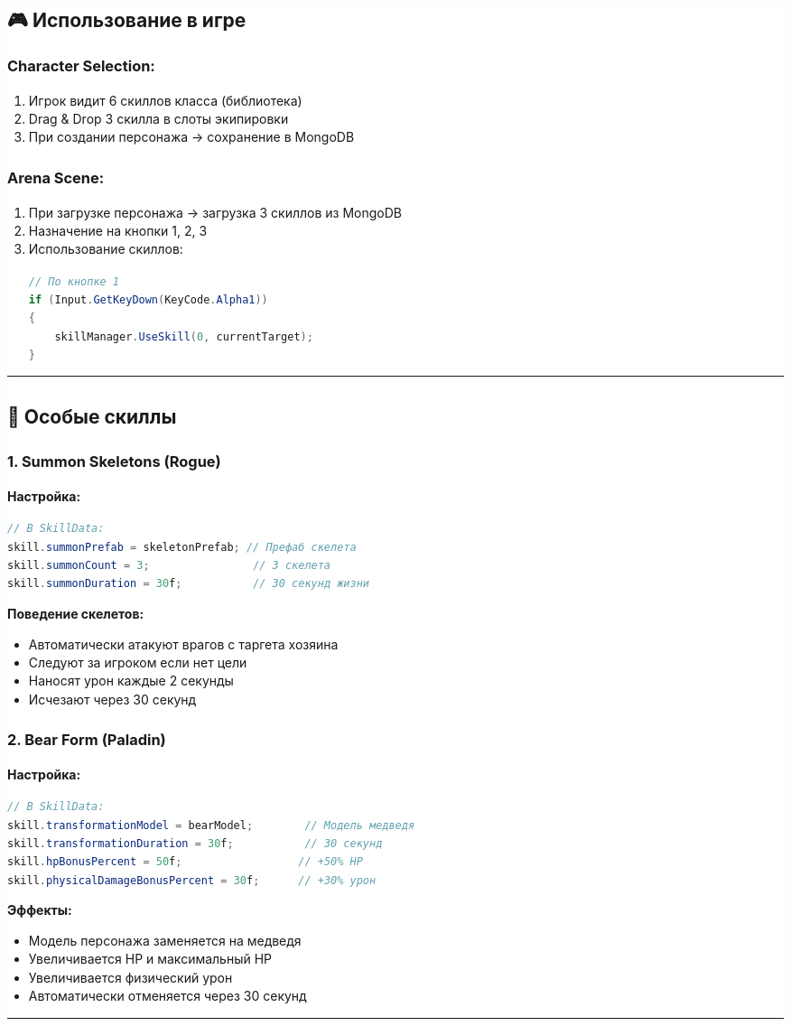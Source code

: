 ## 🎮 Использование в игре

### Character Selection:
1. Игрок видит 6 скиллов класса (библиотека)
2. Drag & Drop 3 скилла в слоты экипировки
3. При создании персонажа → сохранение в MongoDB

### Arena Scene:
1. При загрузке персонажа → загрузка 3 скиллов из MongoDB
2. Назначение на кнопки 1, 2, 3
3. Использование скиллов:
   ```csharp
   // По кнопке 1
   if (Input.GetKeyDown(KeyCode.Alpha1))
   {
       skillManager.UseSkill(0, currentTarget);
   }
   ```

---

## 🌟 Особые скиллы

### 1. **Summon Skeletons** (Rogue)

**Настройка:**
```csharp
// В SkillData:
skill.summonPrefab = skeletonPrefab; // Префаб скелета
skill.summonCount = 3;                // 3 скелета
skill.summonDuration = 30f;           // 30 секунд жизни
```

**Поведение скелетов:**
- Автоматически атакуют врагов с таргета хозяина
- Следуют за игроком если нет цели
- Наносят урон каждые 2 секунды
- Исчезают через 30 секунд

### 2. **Bear Form** (Paladin)

**Настройка:**
```csharp
// В SkillData:
skill.transformationModel = bearModel;        // Модель медведя
skill.transformationDuration = 30f;           // 30 секунд
skill.hpBonusPercent = 50f;                  // +50% HP
skill.physicalDamageBonusPercent = 30f;      // +30% урон
```

**Эффекты:**
- Модель персонажа заменяется на медведя
- Увеличивается HP и максимальный HP
- Увеличивается физический урон
- Автоматически отменяется через 30 секунд

---